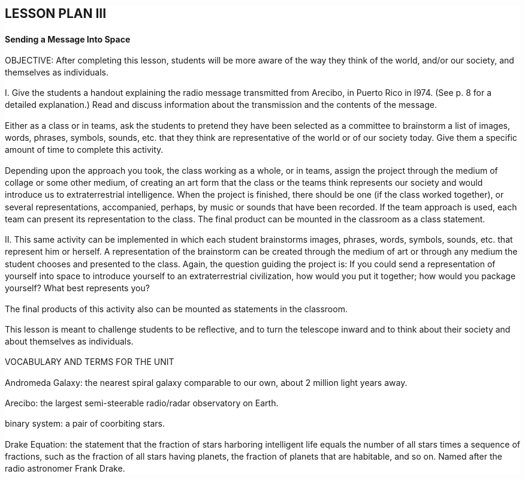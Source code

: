 <h2>
LESSON PLAN III
</h2>
<b>
Sending a Message Into Space
</b>
<p>
OBJECTIVE:  After completing this lesson, students will be more aware of the way they think of the world, and/or our society, and themselves as individuals.
</p>
<p>
I. Give the students a handout explaining the radio message transmitted from Arecibo, in Puerto Rico in l974.  (See p. 8 for a detailed explanation.)  Read and discuss information about the transmission and the contents of the message.
</p>
<p>
Either as a class or in teams, ask the students to pretend they have been selected as a committee to brainstorm a list of images, words, phrases, symbols, sounds, etc. that they think are representative of the world or of our society today.  Give them a specific amount of time to complete this activity.
</p>
<p>
Depending upon the approach you took, the class working as a whole, or in teams, assign the project through the medium of collage or some other medium, of creating an art form that the class or the teams think represents our society and would introduce us to extraterrestrial intelligence.  When the project is finished, there should be one (if the class worked together), or several representations, accompanied, perhaps, by music or sounds that have been recorded.  If the team approach is used, each team can present its representation to the class.  The final product can be mounted in the classroom as a class statement.
</p>
<p>
II. This same activity can be implemented in which each student brainstorms images, phrases, words, symbols, sounds, etc. that represent him or herself. A representation of the brainstorm can be created through the medium of art or through any medium the student chooses and presented to the class.  Again, the question guiding the project is:  If you could send a representation of yourself into space to introduce yourself to an extraterrestrial civilization, how would you put it together; how would you package yourself?  What best represents you?
</p>
<p>
The final products of this activity also can be mounted as statements in the classroom.
</p>
<p>
This lesson is meant to challenge students to be reflective, and to turn the telescope inward and to think about their society and about themselves as individuals.
</p>
<p>
VOCABULARY AND TERMS FOR THE UNIT
</p>
<p>
Andromeda Galaxy:  the nearest spiral galaxy   comparable to our own, about 2 million light years away.
</p>
<p>
Arecibo:  the largest semi-steerable radio/radar observatory on Earth.
</p>
<p>
binary system:  a pair of coorbiting stars.
</p>
<p>
Drake Equation:  the statement that the fraction of stars harboring intelligent life equals the number of all stars times a sequence of fractions, such as the fraction of all stars having planets, the fraction of planets that are habitable, and so on.  Named after the radio astronomer Frank Drake.
</p>
<p>